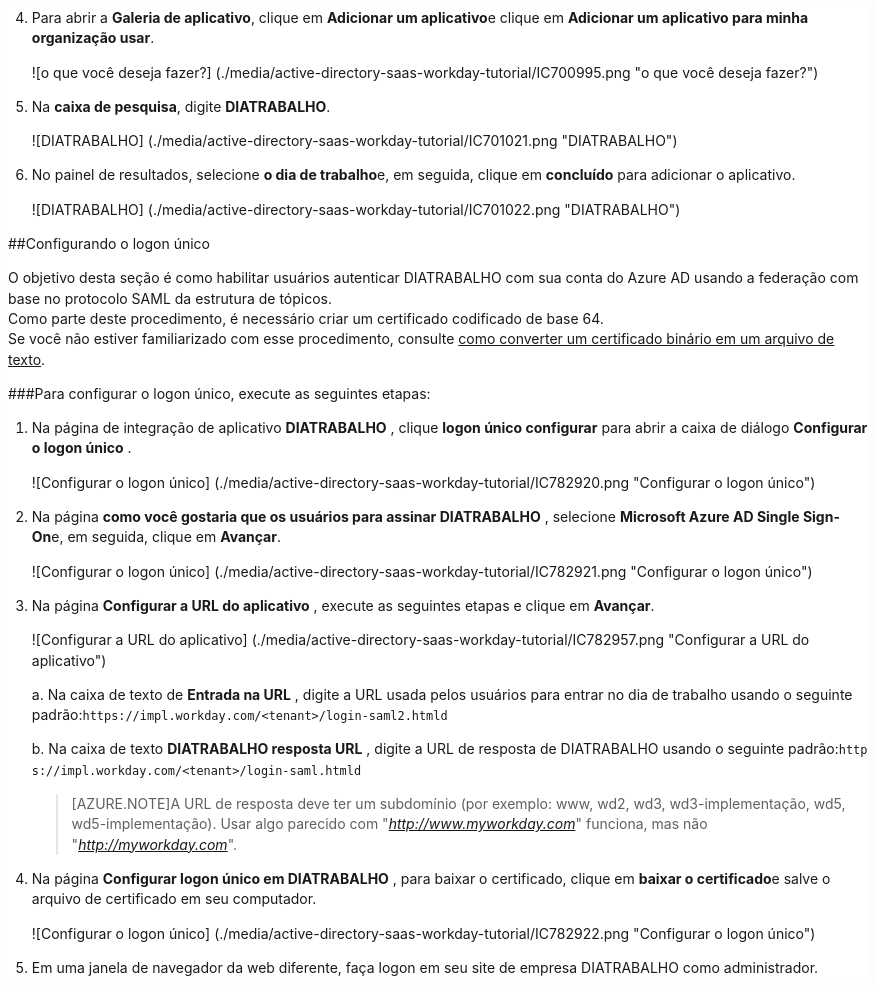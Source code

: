 4.  Para abrir a **Galeria de aplicativo**, clique em **Adicionar um aplicativo**e clique em **Adicionar um aplicativo para minha organização usar**.

    ![o que você deseja fazer?] (./media/active-directory-saas-workday-tutorial/IC700995.png "o que você deseja fazer?")

5.  Na **caixa de pesquisa**, digite **DIATRABALHO**.

    ![DIATRABALHO] (./media/active-directory-saas-workday-tutorial/IC701021.png "DIATRABALHO")

6.  No painel de resultados, selecione **o dia de trabalho**e, em seguida, clique em **concluído** para adicionar o aplicativo.

    ![DIATRABALHO] (./media/active-directory-saas-workday-tutorial/IC701022.png "DIATRABALHO")

##<a name="configuring-single-sign-on"></a>Configurando o logon único
  
O objetivo desta seção é como habilitar usuários autenticar DIATRABALHO com sua conta do Azure AD usando a federação com base no protocolo SAML da estrutura de tópicos.  
Como parte deste procedimento, é necessário criar um certificado codificado de base 64.  
Se você não estiver familiarizado com esse procedimento, consulte [como converter um certificado binário em um arquivo de texto](http://youtu.be/PlgrzUZ-Y1o).

###<a name="to-configure-single-sign-on-perform-the-following-steps"></a>Para configurar o logon único, execute as seguintes etapas:

1.  Na página de integração de aplicativo **DIATRABALHO** , clique **logon único configurar** para abrir a caixa de diálogo **Configurar o logon único** .

    ![Configurar o logon único] (./media/active-directory-saas-workday-tutorial/IC782920.png "Configurar o logon único")

2.  Na página **como você gostaria que os usuários para assinar DIATRABALHO** , selecione **Microsoft Azure AD Single Sign-On**e, em seguida, clique em **Avançar**.

    ![Configurar o logon único] (./media/active-directory-saas-workday-tutorial/IC782921.png "Configurar o logon único")

3.  Na página **Configurar a URL do aplicativo** , execute as seguintes etapas e clique em **Avançar**.

    ![Configurar a URL do aplicativo] (./media/active-directory-saas-workday-tutorial/IC782957.png "Configurar a URL do aplicativo")

    a. Na caixa de texto de **Entrada na URL** , digite a URL usada pelos usuários para entrar no dia de trabalho usando o seguinte padrão:`https://impl.workday.com/<tenant>/login-saml2.htmld`

    b.  Na caixa de texto **DIATRABALHO resposta URL** , digite a URL de resposta de DIATRABALHO usando o seguinte padrão:`https://impl.workday.com/<tenant>/login-saml.htmld`

    >[AZURE.NOTE]A URL de resposta deve ter um subdomínio (por exemplo: www, wd2, wd3, wd3-implementação, wd5, wd5-implementação). 
    >Usar algo parecido com "*http://www.myworkday.com*" funciona, mas não "*http://myworkday.com*". 
 
4.  Na página **Configurar logon único em DIATRABALHO** , para baixar o certificado, clique em **baixar o certificado**e salve o arquivo de certificado em seu computador.

    ![Configurar o logon único] (./media/active-directory-saas-workday-tutorial/IC782922.png "Configurar o logon único")

5.  Em uma janela de navegador da web diferente, faça logon em seu site de empresa DIATRABALHO como administrador.

